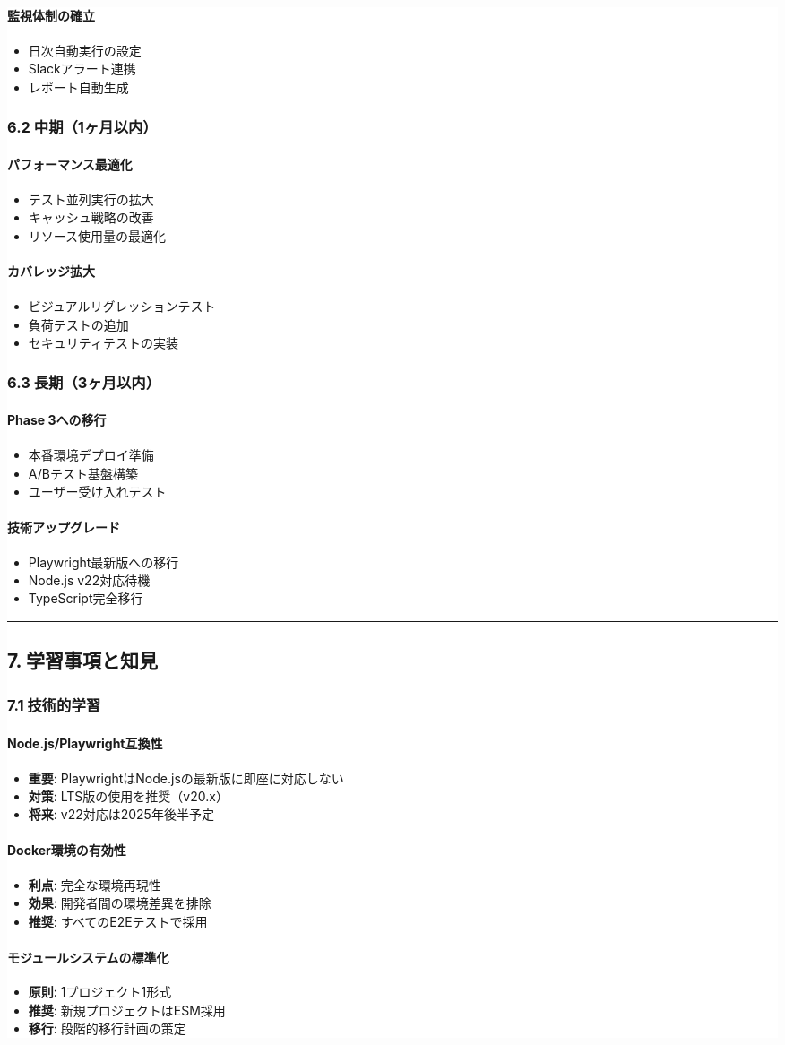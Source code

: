 #### 監視体制の確立
- 日次自動実行の設定
- Slackアラート連携
- レポート自動生成

### 6.2 中期（1ヶ月以内）

#### パフォーマンス最適化
- テスト並列実行の拡大
- キャッシュ戦略の改善
- リソース使用量の最適化

#### カバレッジ拡大
- ビジュアルリグレッションテスト
- 負荷テストの追加
- セキュリティテストの実装

### 6.3 長期（3ヶ月以内）

#### Phase 3への移行
- 本番環境デプロイ準備
- A/Bテスト基盤構築
- ユーザー受け入れテスト

#### 技術アップグレード
- Playwright最新版への移行
- Node.js v22対応待機
- TypeScript完全移行

---

## 7. 学習事項と知見

### 7.1 技術的学習

#### Node.js/Playwright互換性
- **重要**: PlaywrightはNode.jsの最新版に即座に対応しない
- **対策**: LTS版の使用を推奨（v20.x）
- **将来**: v22対応は2025年後半予定

#### Docker環境の有効性
- **利点**: 完全な環境再現性
- **効果**: 開発者間の環境差異を排除
- **推奨**: すべてのE2Eテストで採用

#### モジュールシステムの標準化
- **原則**: 1プロジェクト1形式
- **推奨**: 新規プロジェクトはESM採用
- **移行**: 段階的移行計画の策定

